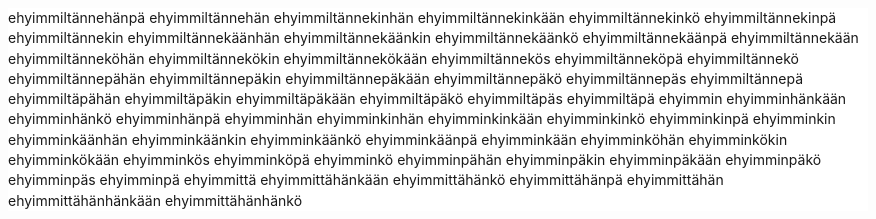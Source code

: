 ehyimmiltännehänpä
ehyimmiltännehän
ehyimmiltännekinhän
ehyimmiltännekinkään
ehyimmiltännekinkö
ehyimmiltännekinpä
ehyimmiltännekin
ehyimmiltännekäänhän
ehyimmiltännekäänkin
ehyimmiltännekäänkö
ehyimmiltännekäänpä
ehyimmiltännekään
ehyimmiltänneköhän
ehyimmiltännekökin
ehyimmiltännekökään
ehyimmiltännekös
ehyimmiltänneköpä
ehyimmiltännekö
ehyimmiltännepähän
ehyimmiltännepäkin
ehyimmiltännepäkään
ehyimmiltännepäkö
ehyimmiltännepäs
ehyimmiltännepä
ehyimmiltäpähän
ehyimmiltäpäkin
ehyimmiltäpäkään
ehyimmiltäpäkö
ehyimmiltäpäs
ehyimmiltäpä
ehyimmin
ehyimminhänkään
ehyimminhänkö
ehyimminhänpä
ehyimminhän
ehyimminkinhän
ehyimminkinkään
ehyimminkinkö
ehyimminkinpä
ehyimminkin
ehyimminkäänhän
ehyimminkäänkin
ehyimminkäänkö
ehyimminkäänpä
ehyimminkään
ehyimminköhän
ehyimminkökin
ehyimminkökään
ehyimminkös
ehyimminköpä
ehyimminkö
ehyimminpähän
ehyimminpäkin
ehyimminpäkään
ehyimminpäkö
ehyimminpäs
ehyimminpä
ehyimmittä
ehyimmittähänkään
ehyimmittähänkö
ehyimmittähänpä
ehyimmittähän
ehyimmittähänhänkään
ehyimmittähänhänkö